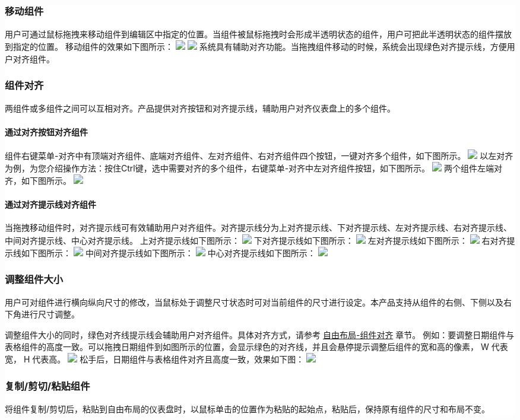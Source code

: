 ### 移动组件

用户可通过鼠标拖拽来移动组件到编辑区中指定的位置。当组件被鼠标拖拽时会形成半透明状态的组件，用户可把此半透明状态的组件摆放到指定的位置。
移动组件的效果如下图所示：
![](https://main.qcloudimg.com/raw/8edbacb311ce39a5665177b03eafd2c5.png)
![](https://main.qcloudimg.com/raw/a5d05749023f308188d3616fcc2d6fb8.png)
系统具有辅助对齐功能。当拖拽组件移动的时候，系统会出现绿色对齐提示线，方便用户对齐组件。

### 组件对齐
两组件或多组件之间可以互相对齐。产品提供对齐按钮和对齐提示线，辅助用户对齐仪表盘上的多个组件。
#### 通过对齐按钮对齐组件
组件右键菜单-对齐中有顶端对齐组件、底端对齐组件、左对齐组件、右对齐组件四个按钮，一键对齐多个组件，如下图所示。
![](https://main.qcloudimg.com/raw/4cdf4434037fe57c3fb99a44ee76f8ec.png)
以左对齐为例，为您介绍操作方法：按住Ctrl键，选中需要对齐的多个组件，右键菜单-对齐中左对齐组件按钮，如下图所示。
![](https://main.qcloudimg.com/raw/4f97b10ebc9e252352fc46706e1ec663.png)
两个组件左端对齐，如下图所示。
![](https://main.qcloudimg.com/raw/49850eaed23a2cdad148f53938a6f4c6.png)

#### 通过对齐提示线对齐组件

当拖拽移动组件时，对齐提示线可有效辅助用户对齐组件。对齐提示线分为上对齐提示线、下对齐提示线、左对齐提示线、右对齐提示线、中间对齐提示线、中心对齐提示线。
上对齐提示线如下图所示：
![](https://main.qcloudimg.com/raw/4e71b07607f8ec77db3fd7ca513880c4.png)
下对齐提示线如下图所示：
![](https://main.qcloudimg.com/raw/a4bb1d0dbaa3a862edd3bfef5245254a.png)
左对齐提示线如下图所示：
![](https://main.qcloudimg.com/raw/a3ce5e72dc0600908e169dd80f22750b.png)
右对齐提示线如下图所示：
![](https://main.qcloudimg.com/raw/b0e0afe67f873cfeaf35dbc7c5b52c99.png)
中间对齐提示线如下图所示：
![](https://main.qcloudimg.com/raw/b78fe5232f392828f24c415ab0a94b68.png)
中心对齐提示线如下图所示：
![](https://main.qcloudimg.com/raw/1fd1bcf7f5c0fb750753a4dce741c88b.png)

### 调整组件大小

用户可对组件进行横向纵向尺寸的修改，当鼠标处于调整尺寸状态时可对当前组件的尺寸进行设定。本产品支持从组件的右侧、下侧以及右下角进行尺寸调整。

调整组件大小的同时，绿色对齐线提示线会辅助用户对齐组件。具体对齐方式，请参考 [自由布局-组件对齐]() 章节。
例如：要调整日期组件与表格组件的高度一致。可以拖拽日期组件到如图所示的位置，会显示绿色的对齐线，并且会悬停提示调整后组件的宽和高的像素， W 代表宽， H 代表高。
![](https://main.qcloudimg.com/raw/6bbc53a1bf62f47d12ba6c4b5986ad6f.png)
松手后，日期组件与表格组件对齐且高度一致，效果如下图：
![](https://main.qcloudimg.com/raw/57a442b29c780c2968748f1da77655ae.png)
### 复制/剪切/粘贴组件

将组件复制/剪切后，粘贴到自由布局的仪表盘时，以鼠标单击的位置作为粘贴的起始点，粘贴后，保持原有组件的尺寸和布局不变。

















